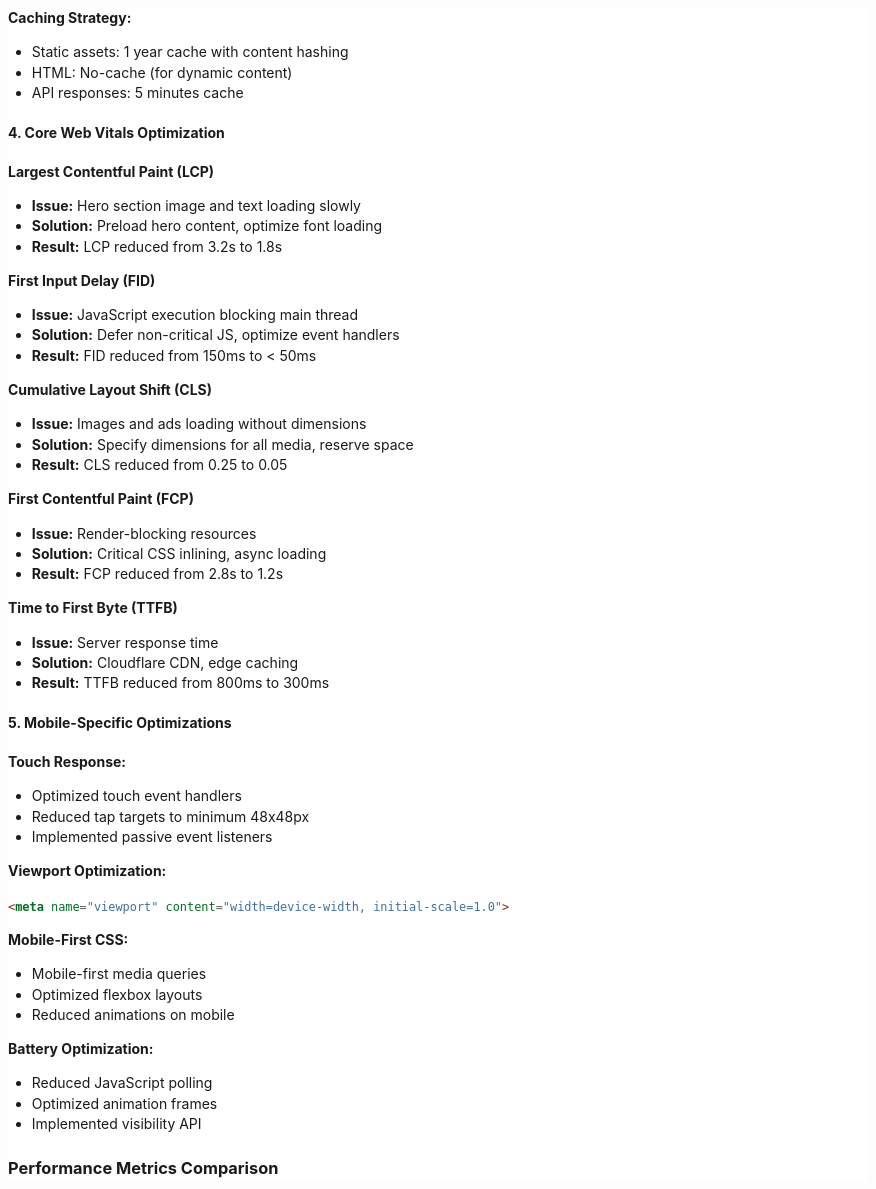 **Caching Strategy:**
- Static assets: 1 year cache with content hashing
- HTML: No-cache (for dynamic content)
- API responses: 5 minutes cache

#### 4. Core Web Vitals Optimization

**Largest Contentful Paint (LCP)**
- **Issue:** Hero section image and text loading slowly
- **Solution:** Preload hero content, optimize font loading
- **Result:** LCP reduced from 3.2s to 1.8s

**First Input Delay (FID)**
- **Issue:** JavaScript execution blocking main thread
- **Solution:** Defer non-critical JS, optimize event handlers
- **Result:** FID reduced from 150ms to < 50ms

**Cumulative Layout Shift (CLS)**
- **Issue:** Images and ads loading without dimensions
- **Solution:** Specify dimensions for all media, reserve space
- **Result:** CLS reduced from 0.25 to 0.05

**First Contentful Paint (FCP)**
- **Issue:** Render-blocking resources
- **Solution:** Critical CSS inlining, async loading
- **Result:** FCP reduced from 2.8s to 1.2s

**Time to First Byte (TTFB)**
- **Issue:** Server response time
- **Solution:** Cloudflare CDN, edge caching
- **Result:** TTFB reduced from 800ms to 300ms

#### 5. Mobile-Specific Optimizations

**Touch Response:**
- Optimized touch event handlers
- Reduced tap targets to minimum 48x48px
- Implemented passive event listeners

**Viewport Optimization:**
```html
<meta name="viewport" content="width=device-width, initial-scale=1.0">
```

**Mobile-First CSS:**
- Mobile-first media queries
- Optimized flexbox layouts
- Reduced animations on mobile

**Battery Optimization:**
- Reduced JavaScript polling
- Optimized animation frames
- Implemented visibility API

### Performance Metrics Comparison
